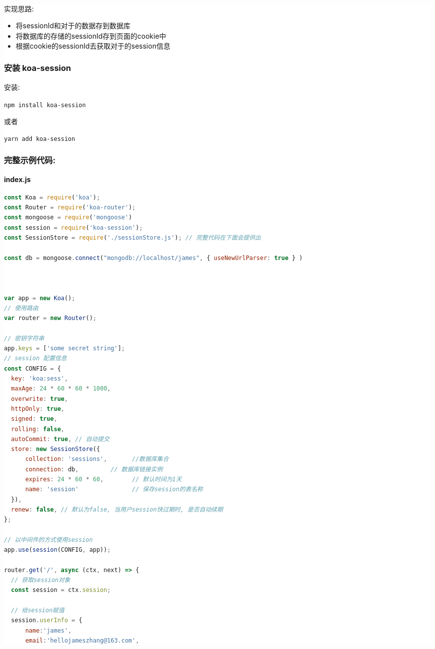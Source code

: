 实现思路:
* 将sessionId和对于的数据存到数据库
* 将数据库的存储的sessionId存到页面的cookie中
* 根据cookie的sessionId去获取对于的session信息

### 安装 koa-session
安装:
```
npm install koa-session
```
或者
```
yarn add koa-session
```

### 完整示例代码:

**index.js**
``` js
const Koa = require('koa');
const Router = require('koa-router');
const mongoose = require('mongoose')
const session = require('koa-session');
const SessionStore = require('./sessionStore.js'); // 完整代码在下面会提供出 

const db = mongoose.connect("mongodb://localhost/james", { useNewUrlParser: true } )



var app = new Koa();
// 使用路由
var router = new Router();

// 密钥字符串
app.keys = ['some secret string'];
// session 配置信息
const CONFIG = {
  key: 'koa:sess',
  maxAge: 24 * 60 * 60 * 1000,
  overwrite: true,
  httpOnly: true,
  signed: true,
  rolling: false,
  autoCommit: true, // 自动提交
  store: new SessionStore({
      collection: 'sessions',       //数据库集合
      connection: db,         // 数据库链接实例
      expires: 24 * 60 * 60,        // 默认时间为1天
      name: 'session'               // 保存session的表名称
  }),
  renew: false, // 默认为false, 当用户session快过期时, 是否自动续期
};

// 以中间件的方式使用session
app.use(session(CONFIG, app));

router.get('/', async (ctx, next) => {
  // 获取session对象
  const session = ctx.session;

  // 给session赋值
  session.userInfo = {
      name:'james',
      email:'hellojameszhang@163.com',
```